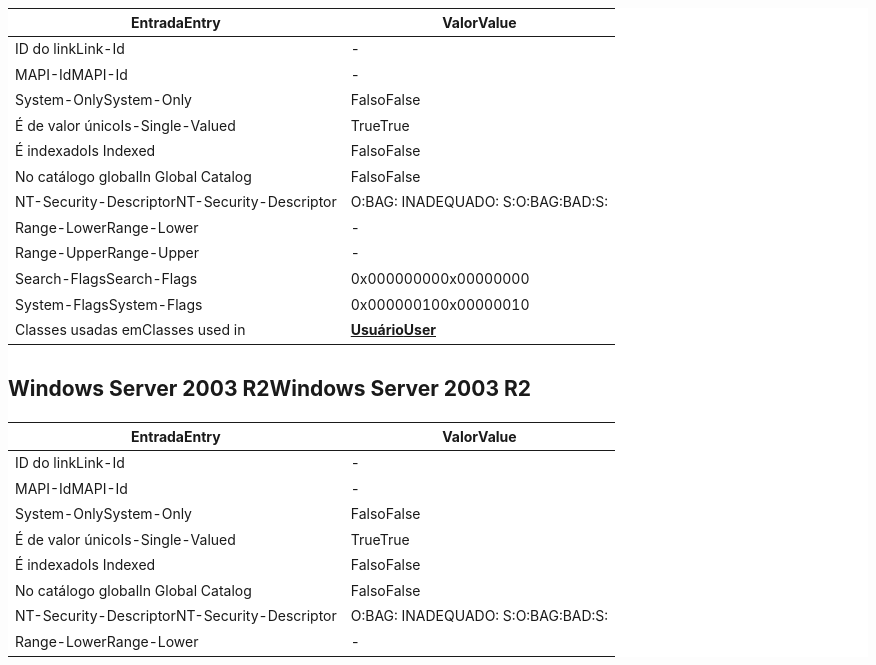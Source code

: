 

| <span data-ttu-id="c1e5f-153">Entrada</span><span class="sxs-lookup"><span data-stu-id="c1e5f-153">Entry</span></span> | <span data-ttu-id="c1e5f-154">Valor</span><span class="sxs-lookup"><span data-stu-id="c1e5f-154">Value</span></span> |
|------------------------|-----------------------------------|
| <span data-ttu-id="c1e5f-155">ID do link</span><span class="sxs-lookup"><span data-stu-id="c1e5f-155">Link-Id</span></span>                | \-                                |
| <span data-ttu-id="c1e5f-156">MAPI-Id</span><span class="sxs-lookup"><span data-stu-id="c1e5f-156">MAPI-Id</span></span>                | \-                                |
| <span data-ttu-id="c1e5f-157">System-Only</span><span class="sxs-lookup"><span data-stu-id="c1e5f-157">System-Only</span></span>            | <span data-ttu-id="c1e5f-158">Falso</span><span class="sxs-lookup"><span data-stu-id="c1e5f-158">False</span></span>                             |
| <span data-ttu-id="c1e5f-159">É de valor único</span><span class="sxs-lookup"><span data-stu-id="c1e5f-159">Is-Single-Valued</span></span>       | <span data-ttu-id="c1e5f-160">True</span><span class="sxs-lookup"><span data-stu-id="c1e5f-160">True</span></span>                              |
| <span data-ttu-id="c1e5f-161">É indexado</span><span class="sxs-lookup"><span data-stu-id="c1e5f-161">Is Indexed</span></span>             | <span data-ttu-id="c1e5f-162">Falso</span><span class="sxs-lookup"><span data-stu-id="c1e5f-162">False</span></span>                             |
| <span data-ttu-id="c1e5f-163">No catálogo global</span><span class="sxs-lookup"><span data-stu-id="c1e5f-163">In Global Catalog</span></span>      | <span data-ttu-id="c1e5f-164">Falso</span><span class="sxs-lookup"><span data-stu-id="c1e5f-164">False</span></span>                             |
| <span data-ttu-id="c1e5f-165">NT-Security-Descriptor</span><span class="sxs-lookup"><span data-stu-id="c1e5f-165">NT-Security-Descriptor</span></span> | <span data-ttu-id="c1e5f-166">O:BAG: INADEQUADO: S:</span><span class="sxs-lookup"><span data-stu-id="c1e5f-166">O:BAG:BAD:S:</span></span>                      |
| <span data-ttu-id="c1e5f-167">Range-Lower</span><span class="sxs-lookup"><span data-stu-id="c1e5f-167">Range-Lower</span></span>            | \-                                |
| <span data-ttu-id="c1e5f-168">Range-Upper</span><span class="sxs-lookup"><span data-stu-id="c1e5f-168">Range-Upper</span></span>            | \-                                |
| <span data-ttu-id="c1e5f-169">Search-Flags</span><span class="sxs-lookup"><span data-stu-id="c1e5f-169">Search-Flags</span></span>           | <span data-ttu-id="c1e5f-170">0x00000000</span><span class="sxs-lookup"><span data-stu-id="c1e5f-170">0x00000000</span></span>                        |
| <span data-ttu-id="c1e5f-171">System-Flags</span><span class="sxs-lookup"><span data-stu-id="c1e5f-171">System-Flags</span></span>           | <span data-ttu-id="c1e5f-172">0x00000010</span><span class="sxs-lookup"><span data-stu-id="c1e5f-172">0x00000010</span></span>                        |
| <span data-ttu-id="c1e5f-173">Classes usadas em</span><span class="sxs-lookup"><span data-stu-id="c1e5f-173">Classes used in</span></span>        | [<span data-ttu-id="c1e5f-174">**Usuário**</span><span class="sxs-lookup"><span data-stu-id="c1e5f-174">**User**</span></span>](c-user.md)<br/> |



## <a name="windows-server-2003-r2"></a><span data-ttu-id="c1e5f-175">Windows Server 2003 R2</span><span class="sxs-lookup"><span data-stu-id="c1e5f-175">Windows Server 2003 R2</span></span>



| <span data-ttu-id="c1e5f-176">Entrada</span><span class="sxs-lookup"><span data-stu-id="c1e5f-176">Entry</span></span> | <span data-ttu-id="c1e5f-177">Valor</span><span class="sxs-lookup"><span data-stu-id="c1e5f-177">Value</span></span> |
|------------------------|-----------------------------------|
| <span data-ttu-id="c1e5f-178">ID do link</span><span class="sxs-lookup"><span data-stu-id="c1e5f-178">Link-Id</span></span>                | \-                                |
| <span data-ttu-id="c1e5f-179">MAPI-Id</span><span class="sxs-lookup"><span data-stu-id="c1e5f-179">MAPI-Id</span></span>                | \-                                |
| <span data-ttu-id="c1e5f-180">System-Only</span><span class="sxs-lookup"><span data-stu-id="c1e5f-180">System-Only</span></span>            | <span data-ttu-id="c1e5f-181">Falso</span><span class="sxs-lookup"><span data-stu-id="c1e5f-181">False</span></span>                             |
| <span data-ttu-id="c1e5f-182">É de valor único</span><span class="sxs-lookup"><span data-stu-id="c1e5f-182">Is-Single-Valued</span></span>       | <span data-ttu-id="c1e5f-183">True</span><span class="sxs-lookup"><span data-stu-id="c1e5f-183">True</span></span>                              |
| <span data-ttu-id="c1e5f-184">É indexado</span><span class="sxs-lookup"><span data-stu-id="c1e5f-184">Is Indexed</span></span>             | <span data-ttu-id="c1e5f-185">Falso</span><span class="sxs-lookup"><span data-stu-id="c1e5f-185">False</span></span>                             |
| <span data-ttu-id="c1e5f-186">No catálogo global</span><span class="sxs-lookup"><span data-stu-id="c1e5f-186">In Global Catalog</span></span>      | <span data-ttu-id="c1e5f-187">Falso</span><span class="sxs-lookup"><span data-stu-id="c1e5f-187">False</span></span>                             |
| <span data-ttu-id="c1e5f-188">NT-Security-Descriptor</span><span class="sxs-lookup"><span data-stu-id="c1e5f-188">NT-Security-Descriptor</span></span> | <span data-ttu-id="c1e5f-189">O:BAG: INADEQUADO: S:</span><span class="sxs-lookup"><span data-stu-id="c1e5f-189">O:BAG:BAD:S:</span></span>                      |
| <span data-ttu-id="c1e5f-190">Range-Lower</span><span class="sxs-lookup"><span data-stu-id="c1e5f-190">Range-Lower</span></span>            | \-                                |